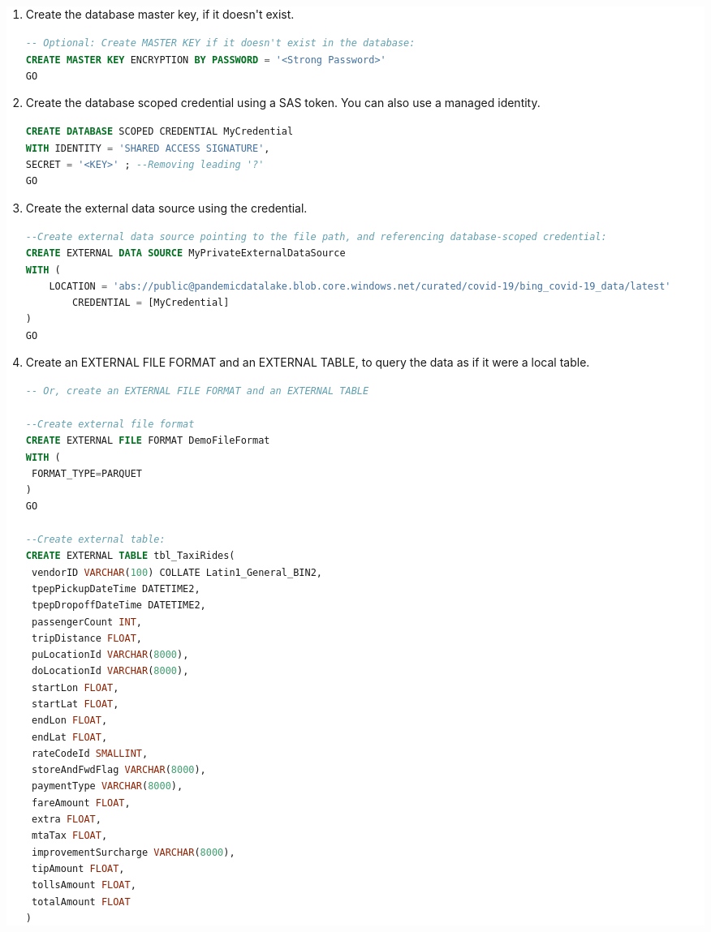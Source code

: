 1. Create the database master key, if it doesn't exist.

    ```sql
    -- Optional: Create MASTER KEY if it doesn't exist in the database:
    CREATE MASTER KEY ENCRYPTION BY PASSWORD = '<Strong Password>'
    GO
    ```

1. Create the database scoped credential using a SAS token. You can also use a managed identity.

    ```sql    
    CREATE DATABASE SCOPED CREDENTIAL MyCredential
    WITH IDENTITY = 'SHARED ACCESS SIGNATURE',
    SECRET = '<KEY>' ; --Removing leading '?'
    GO
    ```

1. Create the external data source using the credential.

    ```sql    
    --Create external data source pointing to the file path, and referencing database-scoped credential:
    CREATE EXTERNAL DATA SOURCE MyPrivateExternalDataSource
    WITH (
        LOCATION = 'abs://public@pandemicdatalake.blob.core.windows.net/curated/covid-19/bing_covid-19_data/latest'
            CREDENTIAL = [MyCredential]
    )
    GO
    ```

1. Create an EXTERNAL FILE FORMAT and an EXTERNAL TABLE, to query the data as if it were a local table.

    ```sql
    -- Or, create an EXTERNAL FILE FORMAT and an EXTERNAL TABLE
    
    --Create external file format
    CREATE EXTERNAL FILE FORMAT DemoFileFormat
    WITH (
     FORMAT_TYPE=PARQUET
    )
    GO
    
    --Create external table:
    CREATE EXTERNAL TABLE tbl_TaxiRides(
     vendorID VARCHAR(100) COLLATE Latin1_General_BIN2,
     tpepPickupDateTime DATETIME2,
     tpepDropoffDateTime DATETIME2,
     passengerCount INT,
     tripDistance FLOAT,
     puLocationId VARCHAR(8000),
     doLocationId VARCHAR(8000),
     startLon FLOAT,
     startLat FLOAT,
     endLon FLOAT,
     endLat FLOAT,
     rateCodeId SMALLINT,
     storeAndFwdFlag VARCHAR(8000),
     paymentType VARCHAR(8000),
     fareAmount FLOAT,
     extra FLOAT,
     mtaTax FLOAT,
     improvementSurcharge VARCHAR(8000),
     tipAmount FLOAT,
     tollsAmount FLOAT,
     totalAmount FLOAT
    )